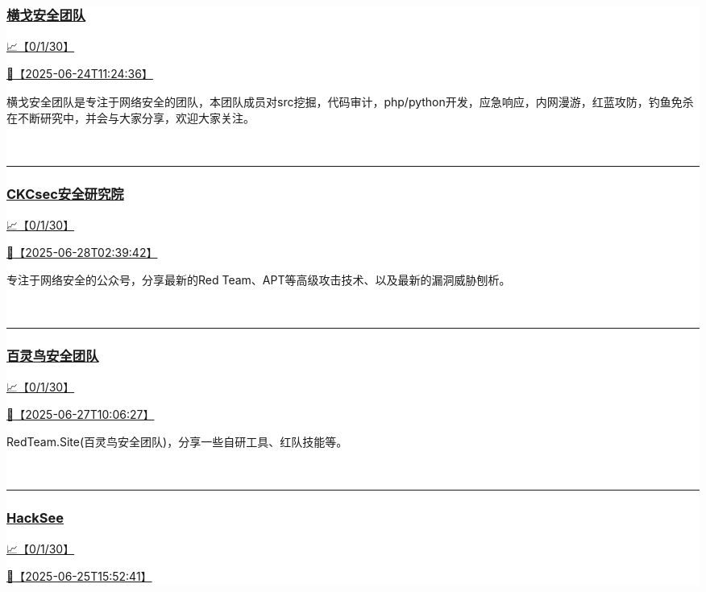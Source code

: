 

### [横戈安全团队](http://wechat.doonsec.com/wechat_echarts/?biz=Mzk0NDIwMTgzMQ==)

[:chart_with_upwards_trend:【0/1/30】](http://wechat.doonsec.com/wechat_echarts/?biz=Mzk0NDIwMTgzMQ==)

[:camera_flash:【2025-06-24T11:24:36】](https://mp.weixin.qq.com/s?__biz=Mzk0NDIwMTgzMQ==&mid=2247484945&idx=1&sn=4f59af992fabade31e5f71a1e6246ab7&scene=27#wechat_redirect)

横戈安全团队是专注于网络安全的团队，本团队成员对src挖掘，代码审计，php/python开发，应急响应，内网漫游，红蓝攻防，钓鱼免杀在不断研究中，并会与大家分享，欢迎大家关注。

<img align="top" width="180" src="http://open.weixin.qq.com/qr/code?username=gh_44a7da48a191" alt="" />

---


### [CKCsec安全研究院](http://wechat.doonsec.com/wechat_echarts/?biz=MzkxMTIyMjg0NQ==)

[:chart_with_upwards_trend:【0/1/30】](http://wechat.doonsec.com/wechat_echarts/?biz=MzkxMTIyMjg0NQ==)

[:camera_flash:【2025-06-28T02:39:42】](https://mp.weixin.qq.com/s?__biz=MzkxMTIyMjg0NQ==&mid=2247495774&idx=1&sn=9f31103e0e114e89806b4e8a55b97939&scene=27#wechat_redirect)

专注于网络安全的公众号，分享最新的Red Team、APT等高级攻击技术、以及最新的漏洞威胁刨析。

<img align="top" width="180" src="http://open.weixin.qq.com/qr/code?username=gh_86dba2dd10b4" alt="" />

---


### [百灵鸟安全团队](http://wechat.doonsec.com/wechat_echarts/?biz=MzU0NzczMDg4Mg==)

[:chart_with_upwards_trend:【0/1/30】](http://wechat.doonsec.com/wechat_echarts/?biz=MzU0NzczMDg4Mg==)

[:camera_flash:【2025-06-27T10:06:27】](https://mp.weixin.qq.com/s?__biz=MzU0NzczMDg4Mg==&mid=2247483944&idx=1&sn=669909ca2152a6d13f6749f3fd02ae4b&scene=27#wechat_redirect)

RedTeam.Site(百灵鸟安全团队)，分享一些自研工具、红队技能等。

<img align="top" width="180" src="http://open.weixin.qq.com/qr/code?username=gh_e84d958c5522" alt="" />

---


### [HackSee](http://wechat.doonsec.com/wechat_echarts/?biz=MzI5NTA0MTY2Mw==)

[:chart_with_upwards_trend:【0/1/30】](http://wechat.doonsec.com/wechat_echarts/?biz=MzI5NTA0MTY2Mw==)

[:camera_flash:【2025-06-25T15:52:41】](https://mp.weixin.qq.com/s?__biz=MzI5NTA0MTY2Mw==&mid=2247485978&idx=1&sn=852e6e8516336ee9e4dc2544c1ef6072&scene=27#wechat_redirect)
